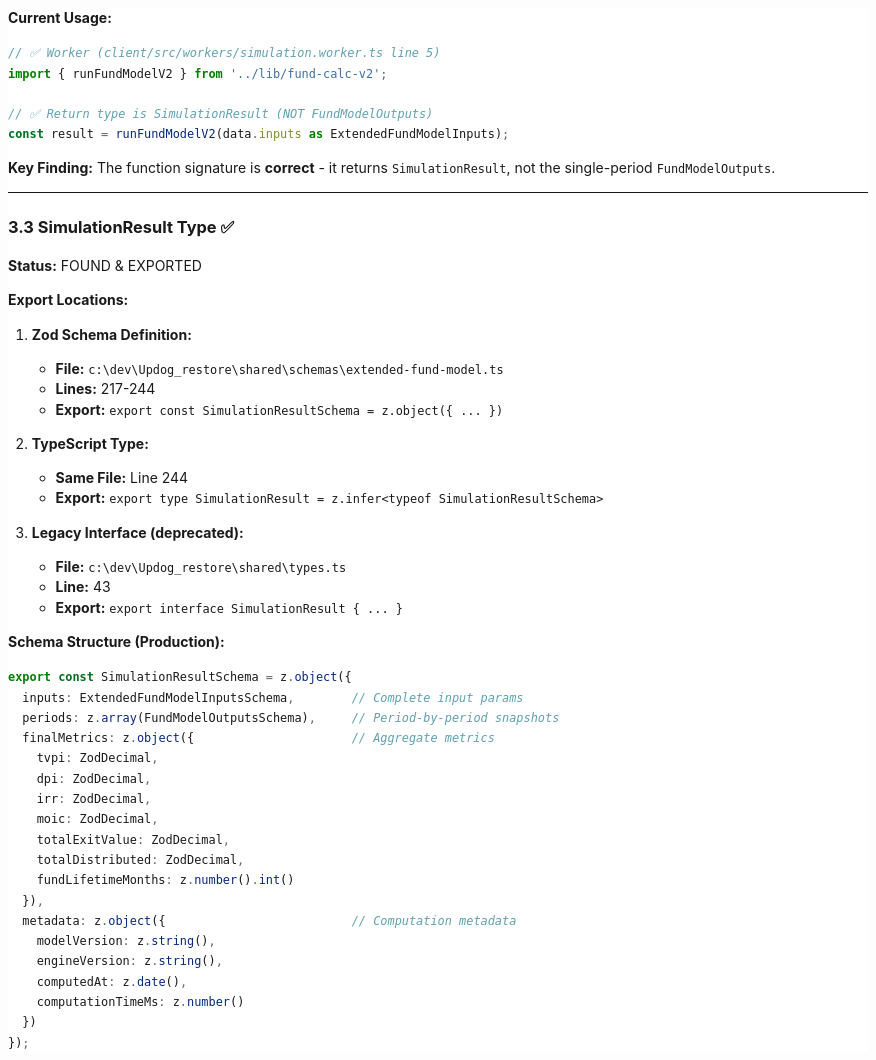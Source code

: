 **Current Usage:**
```typescript
// ✅ Worker (client/src/workers/simulation.worker.ts line 5)
import { runFundModelV2 } from '../lib/fund-calc-v2';

// ✅ Return type is SimulationResult (NOT FundModelOutputs)
const result = runFundModelV2(data.inputs as ExtendedFundModelInputs);
```

**Key Finding:** The function signature is **correct** - it returns `SimulationResult`, not the single-period `FundModelOutputs`.

---

### 3.3 SimulationResult Type ✅

**Status:** FOUND & EXPORTED

**Export Locations:**

1. **Zod Schema Definition:**
   - **File:** `c:\dev\Updog_restore\shared\schemas\extended-fund-model.ts`
   - **Lines:** 217-244
   - **Export:** `export const SimulationResultSchema = z.object({ ... })`

2. **TypeScript Type:**
   - **Same File:** Line 244
   - **Export:** `export type SimulationResult = z.infer<typeof SimulationResultSchema>`

3. **Legacy Interface (deprecated):**
   - **File:** `c:\dev\Updog_restore\shared\types.ts`
   - **Line:** 43
   - **Export:** `export interface SimulationResult { ... }`

**Schema Structure (Production):**
```typescript
export const SimulationResultSchema = z.object({
  inputs: ExtendedFundModelInputsSchema,        // Complete input params
  periods: z.array(FundModelOutputsSchema),     // Period-by-period snapshots
  finalMetrics: z.object({                      // Aggregate metrics
    tvpi: ZodDecimal,
    dpi: ZodDecimal,
    irr: ZodDecimal,
    moic: ZodDecimal,
    totalExitValue: ZodDecimal,
    totalDistributed: ZodDecimal,
    fundLifetimeMonths: z.number().int()
  }),
  metadata: z.object({                          // Computation metadata
    modelVersion: z.string(),
    engineVersion: z.string(),
    computedAt: z.date(),
    computationTimeMs: z.number()
  })
});
```
